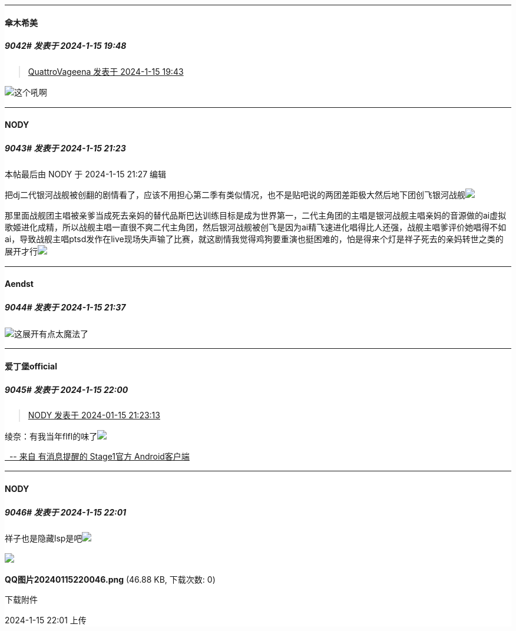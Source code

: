 *****

####  傘木希美  
##### 9042#       发表于 2024-1-15 19:48

<blockquote><a href="httphttps://bbs.saraba1st.com/2b/forum.php?mod=redirect&amp;goto=findpost&amp;pid=63658561&amp;ptid=2159415" target="_blank">QuattroVageena 发表于 2024-1-15 19:43</a></blockquote>
<img src="https://static.saraba1st.com/image/smiley/face2017/160.png" referrerpolicy="no-referrer">这个吼啊


*****

####  NODY  
##### 9043#       发表于 2024-1-15 21:23

 本帖最后由 NODY 于 2024-1-15 21:27 编辑 

把dj二代银河战舰被创翻的剧情看了，应该不用担心第二季有类似情况，也不是贴吧说的两团差距极大然后地下团创飞银河战舰<img src="https://static.saraba1st.com/image/smiley/face2017/068.png" referrerpolicy="no-referrer">

那里面战舰团主唱被亲爹当成死去亲妈的替代品斯巴达训练目标是成为世界第一，二代主角团的主唱是银河战舰主唱亲妈的音源做的ai虚拟歌姬进化成精，所以战舰主唱一直很不爽二代主角团，然后银河战舰被创飞是因为ai精飞速进化唱得比人还强，战舰主唱爹评价她唱得不如ai，导致战舰主唱ptsd发作在live现场失声输了比赛，就这剧情我觉得鸡狗要重演也挺困难的，怕是得来个灯是祥子死去的亲妈转世之类的展开才行<img src="https://static.saraba1st.com/image/smiley/face2017/067.png" referrerpolicy="no-referrer">


*****

####  Aendst  
##### 9044#       发表于 2024-1-15 21:37

<img src="https://static.saraba1st.com/image/smiley/face2017/067.png" referrerpolicy="no-referrer">这展开有点太魔法了


*****

####  爱丁堡official  
##### 9045#       发表于 2024-1-15 22:00

<blockquote><a href="httphttps://bbs.saraba1st.com/2b/forum.php?mod=redirect&amp;goto=findpost&amp;pid=63659356&amp;ptid=2159415" target="_blank">NODY 发表于 2024-01-15 21:23:13</a></blockquote>绫奈：有我当年flfl的味了<img src="https://static.saraba1st.com/image/smiley/face2017/067.png" referrerpolicy="no-referrer">

[  -- 来自 有消息提醒的 Stage1官方 Android客户端](https://www.coolapk.com/apk/140634)

*****

####  NODY  
##### 9046#       发表于 2024-1-15 22:01

祥子也是隐藏lsp是吧<img src="https://static.saraba1st.com/image/smiley/face2017/067.png" referrerpolicy="no-referrer">

<img src="https://img.saraba1st.com/forum/202401/15/220109cmluottwu0oqz24z.png" referrerpolicy="no-referrer">

<strong>QQ图片20240115220046.png</strong> (46.88 KB, 下载次数: 0)

下载附件

2024-1-15 22:01 上传
